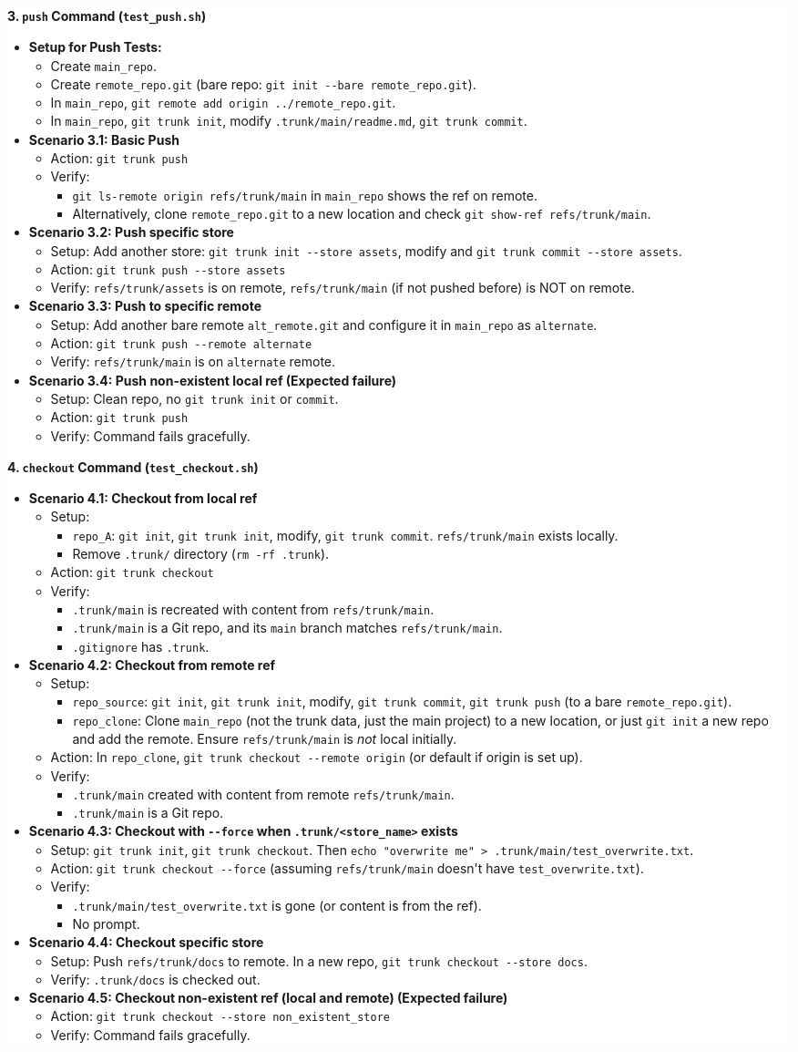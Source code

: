 **3. `push` Command (`test_push.sh`)**

*   **Setup for Push Tests:**
    *   Create `main_repo`.
    *   Create `remote_repo.git` (bare repo: `git init --bare remote_repo.git`).
    *   In `main_repo`, `git remote add origin ../remote_repo.git`.
    *   In `main_repo`, `git trunk init`, modify `.trunk/main/readme.md`, `git trunk commit`.
*   **Scenario 3.1: Basic Push**
    *   Action: `git trunk push`
    *   Verify:
        *   `git ls-remote origin refs/trunk/main` in `main_repo` shows the ref on remote.
        *   Alternatively, clone `remote_repo.git` to a new location and check `git show-ref refs/trunk/main`.
*   **Scenario 3.2: Push specific store**
    *   Setup: Add another store: `git trunk init --store assets`, modify and `git trunk commit --store assets`.
    *   Action: `git trunk push --store assets`
    *   Verify: `refs/trunk/assets` is on remote, `refs/trunk/main` (if not pushed before) is NOT on remote.
*   **Scenario 3.3: Push to specific remote**
    *   Setup: Add another bare remote `alt_remote.git` and configure it in `main_repo` as `alternate`.
    *   Action: `git trunk push --remote alternate`
    *   Verify: `refs/trunk/main` is on `alternate` remote.
*   **Scenario 3.4: Push non-existent local ref (Expected failure)**
    *   Setup: Clean repo, no `git trunk init` or `commit`.
    *   Action: `git trunk push`
    *   Verify: Command fails gracefully.

**4. `checkout` Command (`test_checkout.sh`)**

*   **Scenario 4.1: Checkout from local ref**
    *   Setup:
        *   `repo_A`: `git init`, `git trunk init`, modify, `git trunk commit`. `refs/trunk/main` exists locally.
        *   Remove `.trunk/` directory (`rm -rf .trunk`).
    *   Action: `git trunk checkout`
    *   Verify:
        *   `.trunk/main` is recreated with content from `refs/trunk/main`.
        *   `.trunk/main` is a Git repo, and its `main` branch matches `refs/trunk/main`.
        *   `.gitignore` has `.trunk`.
*   **Scenario 4.2: Checkout from remote ref**
    *   Setup:
        *   `repo_source`: `git init`, `git trunk init`, modify, `git trunk commit`, `git trunk push` (to a bare `remote_repo.git`).
        *   `repo_clone`: Clone `main_repo` (not the trunk data, just the main project) to a new location, or just `git init` a new repo and add the remote. Ensure `refs/trunk/main` is *not* local initially.
    *   Action: In `repo_clone`, `git trunk checkout --remote origin` (or default if origin is set up).
    *   Verify:
        *   `.trunk/main` created with content from remote `refs/trunk/main`.
        *   `.trunk/main` is a Git repo.
*   **Scenario 4.3: Checkout with `--force` when `.trunk/<store_name>` exists**
    *   Setup: `git trunk init`, `git trunk checkout`. Then `echo "overwrite me" > .trunk/main/test_overwrite.txt`.
    *   Action: `git trunk checkout --force` (assuming `refs/trunk/main` doesn't have `test_overwrite.txt`).
    *   Verify:
        *   `.trunk/main/test_overwrite.txt` is gone (or content is from the ref).
        *   No prompt.
*   **Scenario 4.4: Checkout specific store**
    *   Setup: Push `refs/trunk/docs` to remote. In a new repo, `git trunk checkout --store docs`.
    *   Verify: `.trunk/docs` is checked out.
*   **Scenario 4.5: Checkout non-existent ref (local and remote) (Expected failure)**
    *   Action: `git trunk checkout --store non_existent_store`
    *   Verify: Command fails gracefully.
